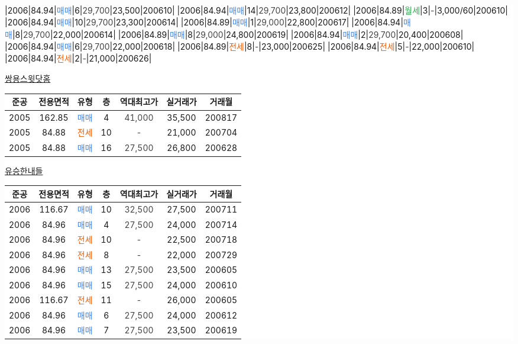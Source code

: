 |2006|84.94|<span style="color:#4285f3">매매</span>|6|<span style="color:#444444">29,700</span>|23,500|200610|
|2006|84.94|<span style="color:#4285f3">매매</span>|14|<span style="color:#444444">29,700</span>|23,800|200612|
|2006|84.89|<span style="color:#34a853">월세</span>|3|<span style="color:#444444">-</span>|3,000/60|200610|
|2006|84.94|<span style="color:#4285f3">매매</span>|10|<span style="color:#444444">29,700</span>|23,300|200614|
|2006|84.89|<span style="color:#4285f3">매매</span>|1|<span style="color:#444444">29,000</span>|22,800|200617|
|2006|84.94|<span style="color:#4285f3">매매</span>|8|<span style="color:#444444">29,700</span>|22,000|200614|
|2006|84.89|<span style="color:#4285f3">매매</span>|8|<span style="color:#444444">29,000</span>|24,800|200619|
|2006|84.94|<span style="color:#4285f3">매매</span>|2|<span style="color:#444444">29,700</span>|20,400|200608|
|2006|84.94|<span style="color:#4285f3">매매</span>|6|<span style="color:#444444">29,700</span>|22,000|200618|
|2006|84.89|<span style="color:#ff5a00">전세</span>|8|<span style="color:#444444">-</span>|23,000|200625|
|2006|84.94|<span style="color:#ff5a00">전세</span>|5|<span style="color:#444444">-</span>|22,000|200610|
|2006|84.94|<span style="color:#ff5a00">전세</span>|2|<span style="color:#444444">-</span>|21,000|200626|


<script async src="//pagead2.googlesyndication.com/pagead/js/adsbygoogle.js"></script>

<ins class="adsbygoogle"
     style="display:block"
     data-ad-client="ca-pub-2446590836940007"
     data-ad-slot="1659523306"
     data-ad-format="auto"
     data-full-width-responsive="true"></ins>
<script>
(adsbygoogle = window.adsbygoogle || []).push({});
</script>


[쌍용스윗닷홈](https://search.naver.com/search.naver?query=%EA%B0%95%EC%9B%90%EB%8F%84+%EC%B6%98%EC%B2%9C%EC%8B%9C+%ED%87%B4%EA%B3%84%EB%8F%99+%EC%8C%8D%EC%9A%A9%EC%8A%A4%EC%9C%97%EB%8B%B7%ED%99%88)

|준공|전용면적|유형|층|역대최고가|실거래가|거래월|
|:---:|:---:|:---:|:---:|:---:|:---:|:---:|
|2005|162.85|<span style="color:#4285f3">매매</span>|4|<span style="color:#444444">41,000</span>|35,500|200817|
|2005|84.88|<span style="color:#ff5a00">전세</span>|10|<span style="color:#444444">-</span>|21,000|200704|
|2005|84.88|<span style="color:#4285f3">매매</span>|16|<span style="color:#444444">27,500</span>|26,800|200628|

[유승한내들](https://search.naver.com/search.naver?query=%EA%B0%95%EC%9B%90%EB%8F%84+%EC%B6%98%EC%B2%9C%EC%8B%9C+%ED%87%B4%EA%B3%84%EB%8F%99+%EC%9C%A0%EC%8A%B9%ED%95%9C%EB%82%B4%EB%93%A4)

|준공|전용면적|유형|층|역대최고가|실거래가|거래월|
|:---:|:---:|:---:|:---:|:---:|:---:|:---:|
|2006|116.67|<span style="color:#4285f3">매매</span>|10|<span style="color:#444444">32,500</span>|27,500|200711|
|2006|84.96|<span style="color:#4285f3">매매</span>|4|<span style="color:#444444">27,500</span>|24,000|200714|
|2006|84.96|<span style="color:#ff5a00">전세</span>|10|<span style="color:#444444">-</span>|22,500|200718|
|2006|84.96|<span style="color:#ff5a00">전세</span>|8|<span style="color:#444444">-</span>|22,000|200729|
|2006|84.96|<span style="color:#4285f3">매매</span>|13|<span style="color:#444444">27,500</span>|23,500|200605|
|2006|84.96|<span style="color:#4285f3">매매</span>|15|<span style="color:#444444">27,500</span>|24,000|200610|
|2006|116.67|<span style="color:#ff5a00">전세</span>|11|<span style="color:#444444">-</span>|26,000|200605|
|2006|84.96|<span style="color:#4285f3">매매</span>|6|<span style="color:#444444">27,500</span>|24,000|200612|
|2006|84.96|<span style="color:#4285f3">매매</span>|7|<span style="color:#444444">27,500</span>|23,500|200619|
